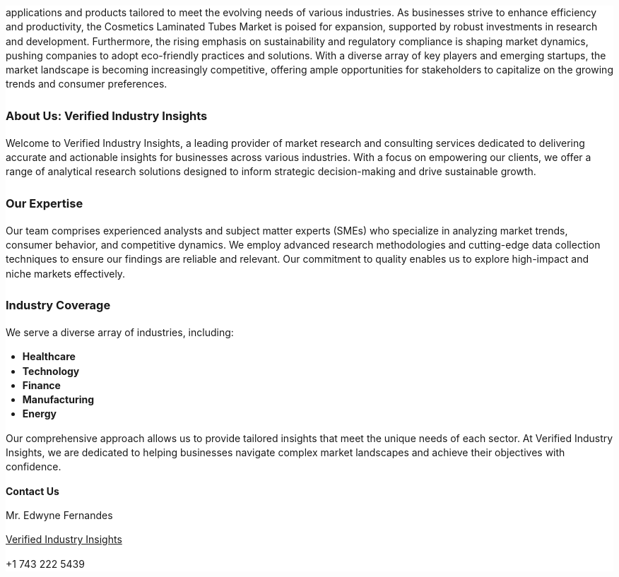 applications and products tailored to meet the evolving needs of various industries. As businesses strive to enhance efficiency and productivity, the Cosmetics Laminated Tubes Market is poised for expansion, supported by robust investments in research and development. Furthermore, the rising emphasis on sustainability and regulatory compliance is shaping market dynamics, pushing companies to adopt eco-friendly practices and solutions. With a diverse array of key players and emerging startups, the market landscape is becoming increasingly competitive, offering ample opportunities for stakeholders to capitalize on the growing trends and consumer preferences.</p><h3>About Us: Verified Industry Insights</h3><p>Welcome to Verified Industry Insights, a leading provider of market research and consulting services dedicated to delivering accurate and actionable insights for businesses across various industries. With a focus on empowering our clients, we offer a range of analytical research solutions designed to inform strategic decision-making and drive sustainable growth.</p><h3>Our Expertise</h3><p>Our team comprises experienced analysts and subject matter experts (SMEs) who specialize in analyzing market trends, consumer behavior, and competitive dynamics. We employ advanced research methodologies and cutting-edge data collection techniques to ensure our findings are reliable and relevant. Our commitment to quality enables us to explore high-impact and niche markets effectively.</p><h3>Industry Coverage</h3><p>We serve a diverse array of industries, including:</p><ul><li><strong>Healthcare</strong></li><li><strong>Technology</strong></li><li><strong>Finance</strong></li><li><strong>Manufacturing</strong></li><li><strong>Energy</strong></li></ul><p>Our comprehensive approach allows us to provide tailored insights that meet the unique needs of each sector. At Verified Industry Insights, we are dedicated to helping businesses navigate complex market landscapes and achieve their objectives with confidence.</p><p><strong>Contact Us</strong></p><p>Mr. Edwyne Fernandes</p><p><a href="https://www.verifiedindustryinsights.com/">Verified Industry Insights</a></p><p>+1 743 222 5439</p>

